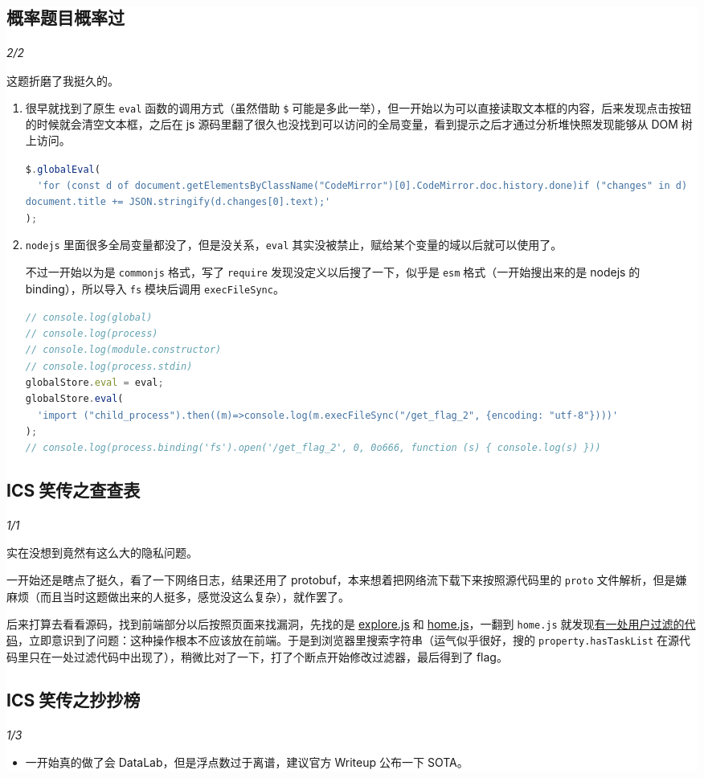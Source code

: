 ## 概率题目概率过

_2/2_

这题折磨了我挺久的。

1. 很早就找到了原生 `eval` 函数的调用方式（虽然借助 `$` 可能是多此一举），但一开始以为可以直接读取文本框的内容，后来发现点击按钮的时候就会清空文本框，之后在 js 源码里翻了很久也没找到可以访问的全局变量，看到提示之后才通过分析堆快照发现能够从 DOM 树上访问。

   ```js
   $.globalEval(
     'for (const d of document.getElementsByClassName("CodeMirror")[0].CodeMirror.doc.history.done)if ("changes" in d) document.title += JSON.stringify(d.changes[0].text);'
   );
   ```

2. `nodejs` 里面很多全局变量都没了，但是没关系，`eval` 其实没被禁止，赋给某个变量的域以后就可以使用了。

   不过一开始以为是 `commonjs` 格式，写了 `require` 发现没定义以后搜了一下，似乎是 `esm` 格式（一开始搜出来的是 nodejs 的 binding），所以导入 `fs` 模块后调用 `execFileSync`。

   ```js
   // console.log(global)
   // console.log(process)
   // console.log(module.constructor)
   // console.log(process.stdin)
   globalStore.eval = eval;
   globalStore.eval(
     'import ("child_process").then((m)=>console.log(m.execFileSync("/get_flag_2", {encoding: "utf-8"})))'
   );
   // console.log(process.binding('fs').open('/get_flag_2', 0, 0o666, function (s) { console.log(s) }))
   ```

## ICS 笑传之查查表

_1/1_

实在没想到竟然有这么大的隐私问题。

一开始还是瞎点了挺久，看了一下网络日志，结果还用了 protobuf，本来想着把网络流下载下来按照源代码里的 `proto` 文件解析，但是嫌麻烦（而且当时这题做出来的人挺多，感觉没这么复杂），就作罢了。

后来打算去看看源码，找到前端部分以后按照页面来找漏洞，先找的是 [explore.js](https://github.com/usememos/memos/tree/main/web/src/pages/Explore.tsx) 和 [home.js](https://github.com/usememos/memos/tree/main/web/src/pages/Home.tsx)，一翻到 `home.js` 就发现[有一处用户过滤的代码](https://github.com/usememos/memos/tree/main/web/src/pages/Home.tsx#L22)，立即意识到了问题：这种操作根本不应该放在前端。于是到浏览器里搜索字符串（运气似乎很好，搜的 `property.hasTaskList` 在源代码里只在一处过滤代码中出现了），稍微比对了一下，打了个断点开始修改过滤器，最后得到了 flag。

## ICS 笑传之抄抄榜

_1/3_

- 一开始真的做了会 DataLab，但是浮点数过于离谱，建议官方 Writeup 公布一下 SOTA。
